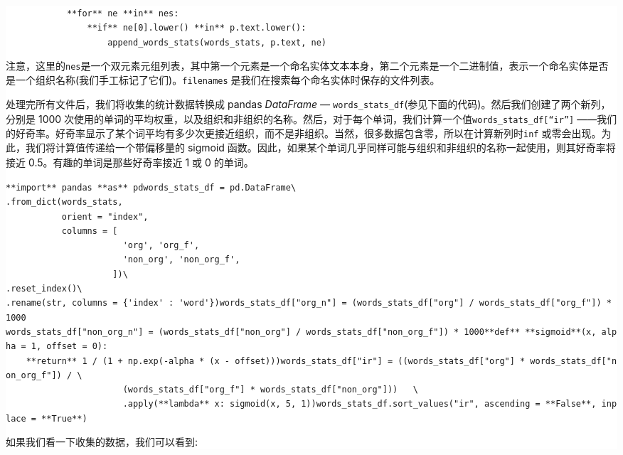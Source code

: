 ```
            **for** ne **in** nes:
                **if** ne[0].lower() **in** p.text.lower():
                    append_words_stats(words_stats, p.text, ne)
```

注意，这里的`nes`是一个双元素元组列表，其中第一个元素是一个命名实体文本本身，第二个元素是一个二进制值，表示一个命名实体是否是一个组织名称(我们手工标记了它们)。`filenames` 是我们在搜索每个命名实体时保存的文件列表。

处理完所有文件后，我们将收集的统计数据转换成 pandas *DataFrame —* `words_stats_df`(参见下面的代码)。然后我们创建了两个新列，分别是 1000 次使用的单词的平均权重，以及组织和非组织的名称。然后，对于每个单词，我们计算一个值`words_stats_df[“ir”]` ——我们的好奇率。好奇率显示了某个词平均有多少次更接近组织，而不是非组织。当然，很多数据包含零，所以在计算新列时`inf` 或零会出现。为此，我们将计算值传递给一个带偏移量的 sigmoid 函数。因此，如果某个单词几乎同样可能与组织和非组织的名称一起使用，则其好奇率将接近 0.5。有趣的单词是那些好奇率接近 1 或 0 的单词。

```
**import** pandas **as** pdwords_stats_df = pd.DataFrame\
.from_dict(words_stats,
           orient = "index",
           columns = [
                       'org', 'org_f',
                       'non_org', 'non_org_f',
                     ])\
.reset_index()\
.rename(str, columns = {'index' : 'word'})words_stats_df["org_n"] = (words_stats_df["org"] / words_stats_df["org_f"]) * 1000                  
words_stats_df["non_org_n"] = (words_stats_df["non_org"] / words_stats_df["non_org_f"]) * 1000**def** **sigmoid**(x, alpha = 1, offset = 0):
    **return** 1 / (1 + np.exp(-alpha * (x - offset)))words_stats_df["ir"] = ((words_stats_df["org"] * words_stats_df["non_org_f"]) / \
                       (words_stats_df["org_f"] * words_stats_df["non_org"]))   \
                       .apply(**lambda** x: sigmoid(x, 5, 1))words_stats_df.sort_values("ir", ascending = **False**, inplace = **True**)
```

如果我们看一下收集的数据，我们可以看到:
